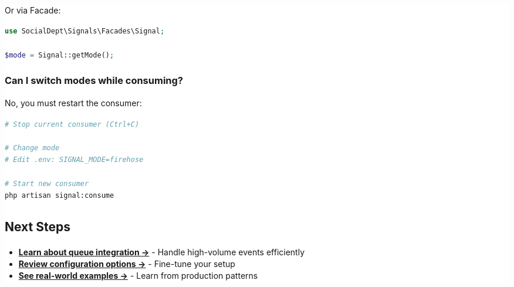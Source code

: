 Or via Facade:

```php
use SocialDept\Signals\Facades\Signal;

$mode = Signal::getMode();
```

### Can I switch modes while consuming?

No, you must restart the consumer:

```bash
# Stop current consumer (Ctrl+C)

# Change mode
# Edit .env: SIGNAL_MODE=firehose

# Start new consumer
php artisan signal:consume
```

## Next Steps

- **[Learn about queue integration →](queues.md)** - Handle high-volume events efficiently
- **[Review configuration options →](configuration.md)** - Fine-tune your setup
- **[See real-world examples →](examples.md)** - Learn from production patterns
